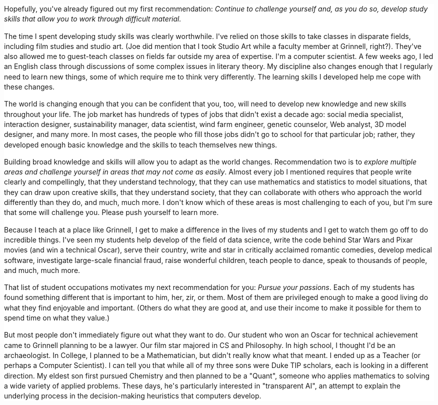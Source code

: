 Hopefully, you've already figured out my first recommendation: *Continue
to challenge yourself and, as you do so, develop study skills that allow
you to work through difficult material.*

The time I spent developing study skills was clearly worthwhile.
I've relied on those skills to take classes in disparate fields,
including film studies and studio art.  (Joe did mention that I took
Studio Art while a faculty member at Grinnell, right?).  They've also
allowed me to guest-teach classes on fields far outside my area of
expertise.  I'm a computer scientist.  A few weeks ago, I led an English
class through discussions of some complex issues in literary theory.
My discipline also changes enough that I regularly need to learn new
things, some of which require me to think very differently.  The learning
skills I developed help me cope with these changes.

The world is changing enough that you can be confident that you, too,
will need to develop new knowledge and new skills throughout your life.
The job market has hundreds of types of jobs that didn't exist a decade
ago: social media specialist, interaction designer, sustainability
manager, data scientist, wind farm engineer, genetic counselor, Web
analyst, 3D model designer, and many more.  In most cases, the people who
fill those jobs didn't go to school for that particular job; rather,
they developed enough basic knowledge and the skills to teach themselves
new things.

Building broad knowledge and skills will allow you to adapt as the world
changes.  Recommendation two is to *explore multiple areas and challenge
yourself in areas that may not come as easily*.  Almost every job
I mentioned requires that people write clearly and compellingly, that
they understand technology, that they can use mathematics and statistics
to model situations, that they can draw upon creative skills, that they
understand society, that they can collaborate with others who approach
the world differently than they do, and much, much more.  I don't know
which of these areas is most challenging to each of you, but I'm sure that
some will challenge you.  Please push yourself to learn more.

Because I teach at a place like Grinnell, I get to make a difference in
the lives of my students and I get to watch them go off to do incredible
things.  I've seen my students help develop of the field of data science,
write the code behind Star Wars and Pixar movies (and win a technical
Oscar), serve their country, write and star in critically acclaimed
romantic comedies, develop medical software, investigate large-scale
financial fraud, raise wonderful children, teach people to dance, speak
to thousands of people, and much, much more.

That list of student occupations motivates my next recommendation for you:
*Pursue your passions*.  Each of my students has found something different
that is important to him, her, zir, or them.  Most of them are privileged
enough to make a good living do what they find enjoyable and important.
(Others do what they are good at, and use their income to make it
possible for them to spend time on what they value.)  

But most people don't immediately figure out what they want to do.
Our student who won an Oscar for technical achievement came to Grinnell
planning to be a lawyer.  Our film star majored in CS and Philosophy.
In high school, I thought I'd be an archaeologist.  In College, I planned
to be a Mathematician, but didn't really know what that meant.  I ended
up as a Teacher (or perhaps a Computer Scientist).  I can tell you that
while all of my three sons were Duke TIP scholars, each is looking in
a different direction.  My eldest son first pursued Chemistry and then
planned to be a "Quant", someone who applies mathematics to solving a wide
variety of applied problems.  These days, he's particularly interested in
"transparent AI", an attempt to explain the underlying process in the
decision-making heuristics that computers develop.  
